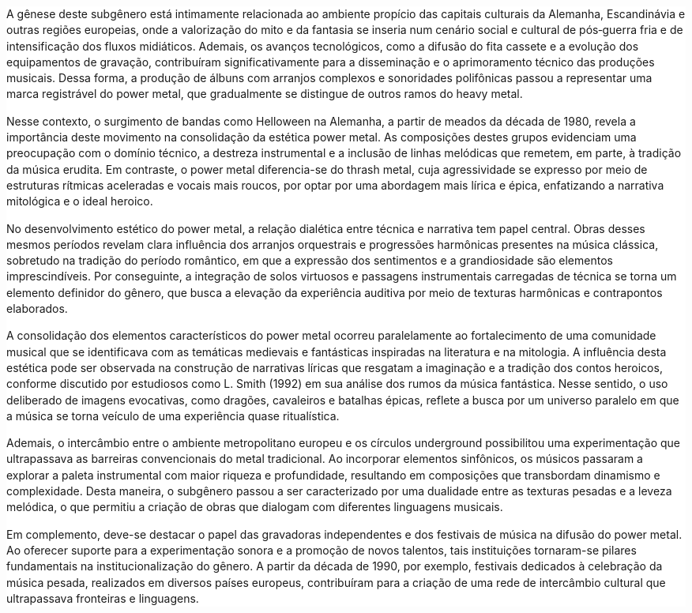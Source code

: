 A gênese deste subgênero está intimamente relacionada ao ambiente propício das capitais culturais da
Alemanha, Escandinávia e outras regiões europeias, onde a valorização do mito e da fantasia se
inseria num cenário social e cultural de pós‑guerra fria e de intensificação dos fluxos midiáticos.
Ademais, os avanços tecnológicos, como a difusão do fita cassete e a evolução dos equipamentos de
gravação, contribuíram significativamente para a disseminação e o aprimoramento técnico das
produções musicais. Dessa forma, a produção de álbuns com arranjos complexos e sonoridades
polifônicas passou a representar uma marca registrável do power metal, que gradualmente se distingue
de outros ramos do heavy metal.

Nesse contexto, o surgimento de bandas como Helloween na Alemanha, a partir de meados da década de
1980, revela a importância deste movimento na consolidação da estética power metal. As composições
destes grupos evidenciam uma preocupação com o domínio técnico, a destreza instrumental e a inclusão
de linhas melódicas que remetem, em parte, à tradição da música erudita. Em contraste, o power metal
diferencia-se do thrash metal, cuja agressividade se expresso por meio de estruturas rítmicas
aceleradas e vocais mais roucos, por optar por uma abordagem mais lírica e épica, enfatizando a
narrativa mitológica e o ideal heroico.

No desenvolvimento estético do power metal, a relação dialética entre técnica e narrativa tem papel
central. Obras desses mesmos períodos revelam clara influência dos arranjos orquestrais e
progressões harmônicas presentes na música clássica, sobretudo na tradição do período romântico, em
que a expressão dos sentimentos e a grandiosidade são elementos imprescindíveis. Por conseguinte, a
integração de solos virtuosos e passagens instrumentais carregadas de técnica se torna um elemento
definidor do gênero, que busca a elevação da experiência auditiva por meio de texturas harmônicas e
contrapontos elaborados.

A consolidação dos elementos característicos do power metal ocorreu paralelamente ao fortalecimento
de uma comunidade musical que se identificava com as temáticas medievais e fantásticas inspiradas na
literatura e na mitologia. A influência desta estética pode ser observada na construção de
narrativas líricas que resgatam a imaginação e a tradição dos contos heroicos, conforme discutido
por estudiosos como L. Smith (1992) em sua análise dos rumos da música fantástica. Nesse sentido, o
uso deliberado de imagens evocativas, como dragões, cavaleiros e batalhas épicas, reflete a busca
por um universo paralelo em que a música se torna veículo de uma experiência quase ritualística.

Ademais, o intercâmbio entre o ambiente metropolitano europeu e os círculos underground possibilitou
uma experimentação que ultrapassava as barreiras convencionais do metal tradicional. Ao incorporar
elementos sinfônicos, os músicos passaram a explorar a paleta instrumental com maior riqueza e
profundidade, resultando em composições que transbordam dinamismo e complexidade. Desta maneira, o
subgênero passou a ser caracterizado por uma dualidade entre as texturas pesadas e a leveza
melódica, o que permitiu a criação de obras que dialogam com diferentes linguagens musicais.

Em complemento, deve-se destacar o papel das gravadoras independentes e dos festivais de música na
difusão do power metal. Ao oferecer suporte para a experimentação sonora e a promoção de novos
talentos, tais instituições tornaram-se pilares fundamentais na institucionalização do gênero. A
partir da década de 1990, por exemplo, festivais dedicados à celebração da música pesada, realizados
em diversos países europeus, contribuíram para a criação de uma rede de intercâmbio cultural que
ultrapassava fronteiras e linguagens.
